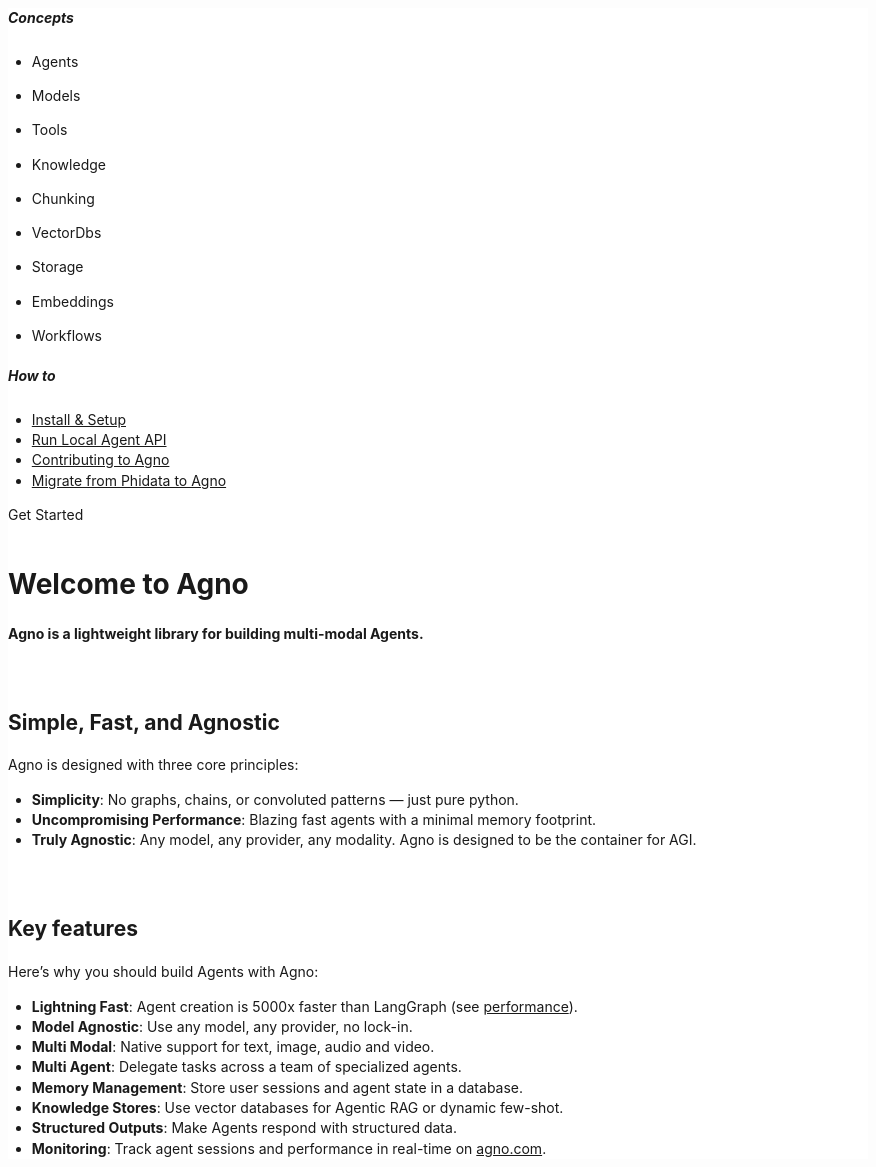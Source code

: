 ##### Concepts

*   Agents
    
*   Models
    
*   Tools
    
*   Knowledge
    
*   Chunking
    
*   VectorDbs
    
*   Storage
    
*   Embeddings
    
*   Workflows
    

##### How to

*   [Install & Setup](https://docs.agno.com/how-to/install)
*   [Run Local Agent API](https://docs.agno.com/how-to/local-docker-guide)
*   [Contributing to Agno](https://docs.agno.com/how-to/contribute)
*   [Migrate from Phidata to Agno](https://docs.agno.com/how-to/phidata-to-agno)

Get Started

Welcome to Agno
===============

**Agno is a lightweight library for building multi-modal Agents.**

[​](https://docs.agno.com/models/vertexai#simple-fast-and-agnostic)

Simple, Fast, and Agnostic
-------------------------------------------------------------------------------------------------

Agno is designed with three core principles:

*   **Simplicity**: No graphs, chains, or convoluted patterns — just pure python.
*   **Uncompromising Performance**: Blazing fast agents with a minimal memory footprint.
*   **Truly Agnostic**: Any model, any provider, any modality. Agno is designed to be the container for AGI.

[​](https://docs.agno.com/models/vertexai#key-features)

Key features
-----------------------------------------------------------------------

Here’s why you should build Agents with Agno:

*   **Lightning Fast**: Agent creation is 5000x faster than LangGraph (see [performance](https://github.com/agno-agi/agno#performance)).
*   **Model Agnostic**: Use any model, any provider, no lock-in.
*   **Multi Modal**: Native support for text, image, audio and video.
*   **Multi Agent**: Delegate tasks across a team of specialized agents.
*   **Memory Management**: Store user sessions and agent state in a database.
*   **Knowledge Stores**: Use vector databases for Agentic RAG or dynamic few-shot.
*   **Structured Outputs**: Make Agents respond with structured data.
*   **Monitoring**: Track agent sessions and performance in real-time on [agno.com](https://app.agno.com/).
